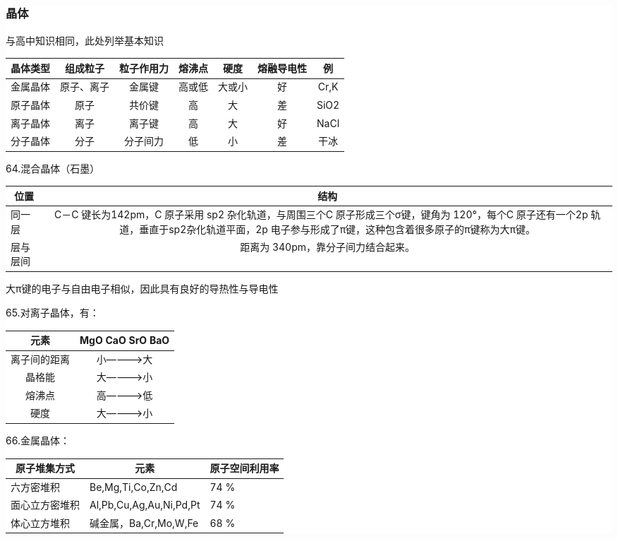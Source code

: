 ### 晶体

与高中知识相同，此处列举基本知识

| 晶体类型 | 组成粒子  | 粒子作用力 | 熔沸点  |  硬度  | 熔融导电性 |  例   |
| :--: | :---: | :---: | :--: | :--: | :---: | :--: |
| 金属晶体 | 原子、离子 |  金属键  | 高或低  | 大或小  |   好   | Cr,K |
| 原子晶体 |  原子   |  共价键  |  高   |  大   |   差   | SiO2 |
| 离子晶体 |  离子   |  离子键  |  高   |  大   |   好   | NaCl |
| 分子晶体 |  分子   | 分子间力  |  低   |  小   |   差   |  干冰  |

64.混合晶体（石墨）

| 位置   |                    结构                    |
| ---- | :--------------------------------------: |
| 同一层  | C－C 键长为142pm，C 原子采用 sp2 杂化轨道，与周围三个C 原子形成三个σ键，键角为 120°，每个C 原子还有一个2p 轨道，垂直于sp2杂化轨道平面，2p 电子参与形成了π键，这种包含着很多原子的π键称为大π键。 |
| 层与层间 |           距离为 340pm，靠分子间力结合起来。           |

  大π键的电子与自由电子相似，因此具有良好的导热性与导电性

65.对离子晶体，有：

|   元素   | MgO CaO SrO BaO |
| :----: | :-------------: |
| 离子间的距离 |     小————>大     |
|  晶格能   |     大————>小     |
|  熔沸点   |     高————>低     |
|   硬度   |     大————>小     |

66.金属晶体：

| 原子堆集方式  | 元素                      | 原子空间利用率 |
| ------- | ----------------------- | ------- |
| 六方密堆积   | Be,Mg,Ti,Co,Zn,Cd       | 74  %   |
| 面心立方密堆积 | Al,Pb,Cu,Ag,Au,Ni,Pd,Pt | 74  %   |
| 体心立方堆积  | 碱金属，Ba,Cr,Mo,W,Fe       | 68  %   |
